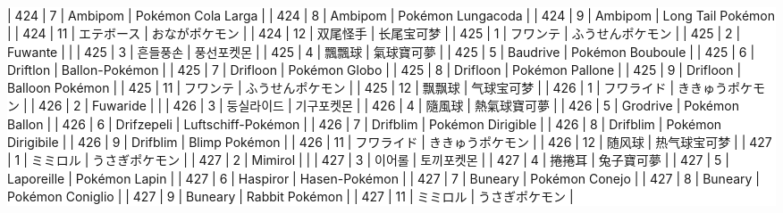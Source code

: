 | 424                | 7                 | Ambipom      | Pokémon Cola Larga       |
| 424                | 8                 | Ambipom      | Pokémon Lungacoda        |
| 424                | 9                 | Ambipom      | Long Tail Pokémon        |
| 424                | 11                | エテボース        | おながポケモン                  |
| 424                | 12                | 双尾怪手         | 长尾宝可梦                    |
| 425                | 1                 | フワンテ         | ふうせんポケモン                 |
| 425                | 2                 | Fuwante      |                          |
| 425                | 3                 | 흔들풍손         | 풍선포켓몬                    |
| 425                | 4                 | 飄飄球          | 氣球寶可夢                    |
| 425                | 5                 | Baudrive     | Pokémon Bouboule         |
| 425                | 6                 | Driftlon     | Ballon-Pokémon           |
| 425                | 7                 | Drifloon     | Pokémon Globo            |
| 425                | 8                 | Drifloon     | Pokémon Pallone          |
| 425                | 9                 | Drifloon     | Balloon Pokémon          |
| 425                | 11                | フワンテ         | ふうせんポケモン                 |
| 425                | 12                | 飘飘球          | 气球宝可梦                    |
| 426                | 1                 | フワライド        | ききゅうポケモン                 |
| 426                | 2                 | Fuwaride     |                          |
| 426                | 3                 | 둥실라이드        | 기구포켓몬                    |
| 426                | 4                 | 隨風球          | 熱氣球寶可夢                   |
| 426                | 5                 | Grodrive     | Pokémon Ballon           |
| 426                | 6                 | Drifzepeli   | Luftschiff-Pokémon       |
| 426                | 7                 | Drifblim     | Pokémon Dirigible        |
| 426                | 8                 | Drifblim     | Pokémon Dirigibile       |
| 426                | 9                 | Drifblim     | Blimp Pokémon            |
| 426                | 11                | フワライド        | ききゅうポケモン                 |
| 426                | 12                | 随风球          | 热气球宝可梦                   |
| 427                | 1                 | ミミロル         | うさぎポケモン                  |
| 427                | 2                 | Mimirol      |                          |
| 427                | 3                 | 이어롤          | 토끼포켓몬                    |
| 427                | 4                 | 捲捲耳          | 兔子寶可夢                    |
| 427                | 5                 | Laporeille   | Pokémon Lapin            |
| 427                | 6                 | Haspiror     | Hasen-Pokémon            |
| 427                | 7                 | Buneary      | Pokémon Conejo           |
| 427                | 8                 | Buneary      | Pokémon Coniglio         |
| 427                | 9                 | Buneary      | Rabbit Pokémon           |
| 427                | 11                | ミミロル         | うさぎポケモン                  |